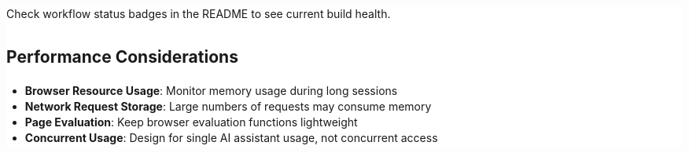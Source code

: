 Check workflow status badges in the README to see current build health.

## Performance Considerations

- **Browser Resource Usage**: Monitor memory usage during long sessions
- **Network Request Storage**: Large numbers of requests may consume memory
- **Page Evaluation**: Keep browser evaluation functions lightweight
- **Concurrent Usage**: Design for single AI assistant usage, not concurrent
  access
